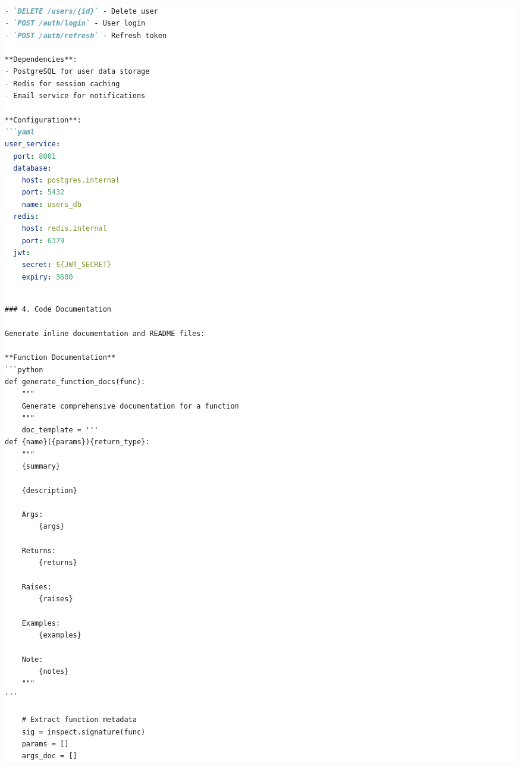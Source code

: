 ```markdown
- `DELETE /users/{id}` - Delete user
- `POST /auth/login` - User login
- `POST /auth/refresh` - Refresh token

**Dependencies**:
- PostgreSQL for user data storage
- Redis for session caching
- Email service for notifications

**Configuration**:
```yaml
user_service:
  port: 8001
  database:
    host: postgres.internal
    port: 5432
    name: users_db
  redis:
    host: redis.internal
    port: 6379
  jwt:
    secret: ${JWT_SECRET}
    expiry: 3600
```
```

### 4. Code Documentation

Generate inline documentation and README files:

**Function Documentation**
```python
def generate_function_docs(func):
    """
    Generate comprehensive documentation for a function
    """
    doc_template = '''
def {name}({params}){return_type}:
    """
    {summary}

    {description}

    Args:
        {args}

    Returns:
        {returns}

    Raises:
        {raises}

    Examples:
        {examples}

    Note:
        {notes}
    """
'''

    # Extract function metadata
    sig = inspect.signature(func)
    params = []
    args_doc = []
```